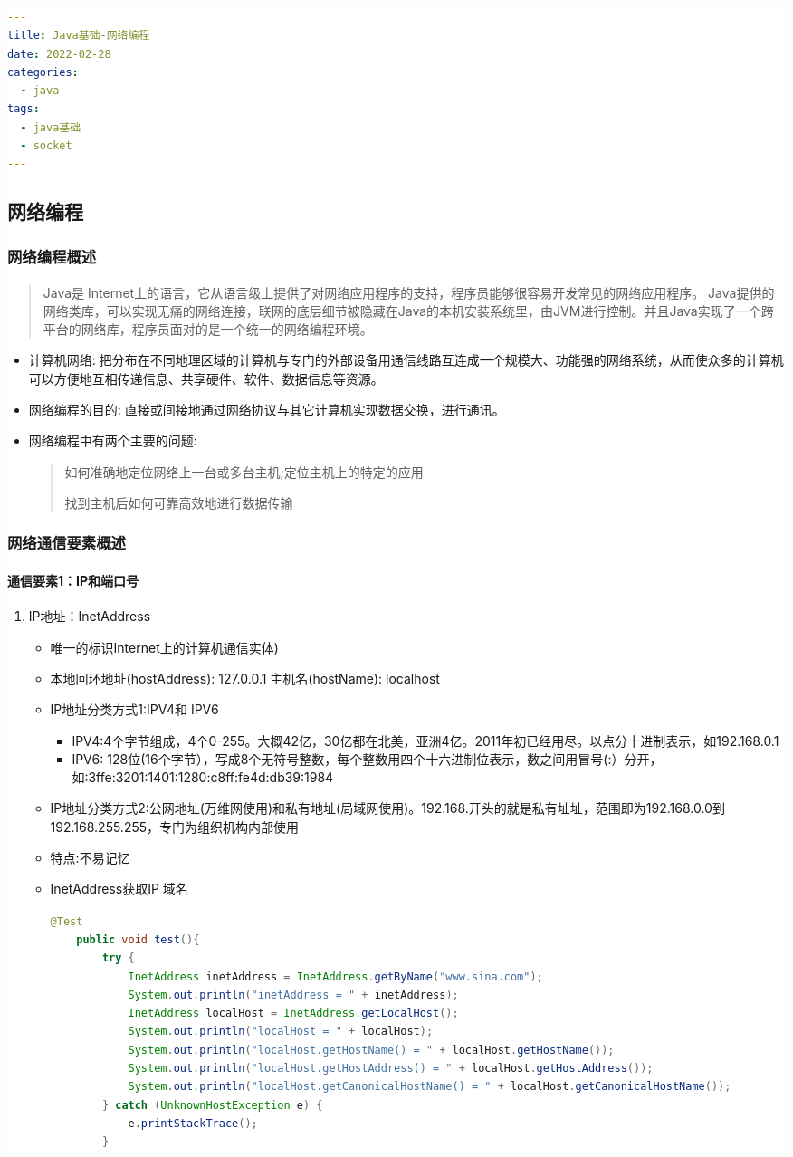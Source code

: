```yaml
---
title: Java基础-网络编程
date: 2022-02-28
categories: 
  - java
tags:  
  - java基础
  - socket
---
```




## 网络编程

### 网络编程概述

>Java是 Internet上的语言，它从语言级上提供了对网络应用程序的支持，程序员能够很容易开发常见的网络应用程序。
>Java提供的网络类库，可以实现无痛的网络连接，联网的底层细节被隐藏在Java的本机安装系统里，由JVM进行控制。并且Java实现了一个跨平台的网络库，程序员面对的是一个统一的网络编程环境。

- 计算机网络:
  把分布在不同地理区域的计算机与专门的外部设备用通信线路互连成一个规模大、功能强的网络系统，从而使众多的计算机可以方便地互相传递信息、共享硬件、软件、数据信息等资源。

- 网络编程的目的:
  直接或间接地通过网络协议与其它计算机实现数据交换，进行通讯。

- 网络编程中有两个主要的问题:

  >如何准确地定位网络上一台或多台主机;定位主机上的特定的应用
  >
  >找到主机后如何可靠高效地进行数据传输



### 网络通信要素概述

#### 通信要素1：IP和端口号

1. IP地址：InetAddress

   - 唯一的标识Internet上的计算机通信实体)

   - 本地回环地址(hostAddress): 127.0.0.1 主机名(hostName): localhost

   - IP地址分类方式1:IPV4和 IPV6

     - IPV4:4个字节组成，4个0-255。大概42亿，30亿都在北美，亚洲4亿。2011年初已经用尽。以点分十进制表示，如192.168.0.1
     - IPV6: 128位(16个字节），写成8个无符号整数，每个整数用四个十六进制位表示，数之间用冒号(:）分开，如:3ffe:3201:1401:1280:c8ff:fe4d:db39:1984

   - IP地址分类方式2:公网地址(万维网使用)和私有地址(局域网使用)。192.168.开头的就是私有址址，范围即为192.168.0.0到192.168.255.255，专门为组织机构内部使用

   - 特点:不易记忆

   - InetAddress获取IP 域名

     ```java
     @Test
         public void test(){
             try {
                 InetAddress inetAddress = InetAddress.getByName("www.sina.com");
                 System.out.println("inetAddress = " + inetAddress);
                 InetAddress localHost = InetAddress.getLocalHost();
                 System.out.println("localHost = " + localHost);
                 System.out.println("localHost.getHostName() = " + localHost.getHostName());
                 System.out.println("localHost.getHostAddress() = " + localHost.getHostAddress());
                 System.out.println("localHost.getCanonicalHostName() = " + localHost.getCanonicalHostName());
             } catch (UnknownHostException e) {
                 e.printStackTrace();
             }